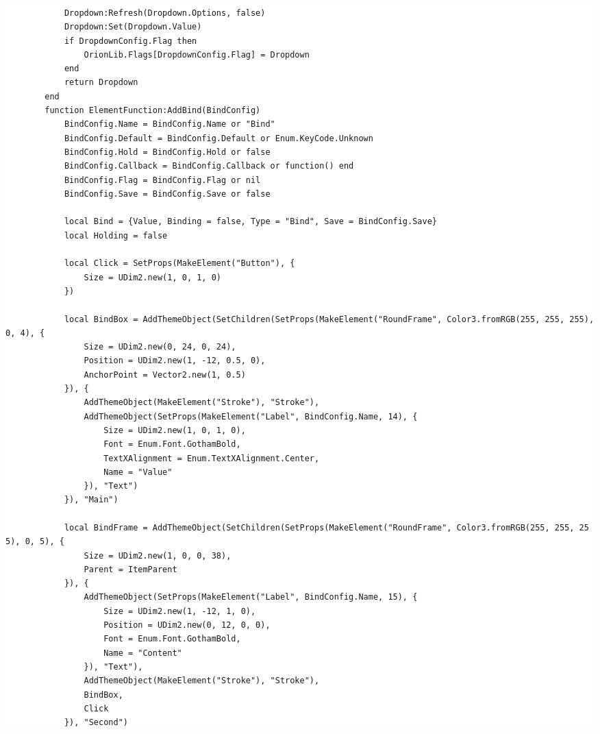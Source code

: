 				Dropdown:Refresh(Dropdown.Options, false)
				Dropdown:Set(Dropdown.Value)
				if DropdownConfig.Flag then				
					OrionLib.Flags[DropdownConfig.Flag] = Dropdown
				end
				return Dropdown
			end
			function ElementFunction:AddBind(BindConfig)
				BindConfig.Name = BindConfig.Name or "Bind"
				BindConfig.Default = BindConfig.Default or Enum.KeyCode.Unknown
				BindConfig.Hold = BindConfig.Hold or false
				BindConfig.Callback = BindConfig.Callback or function() end
				BindConfig.Flag = BindConfig.Flag or nil
				BindConfig.Save = BindConfig.Save or false

				local Bind = {Value, Binding = false, Type = "Bind", Save = BindConfig.Save}
				local Holding = false

				local Click = SetProps(MakeElement("Button"), {
					Size = UDim2.new(1, 0, 1, 0)
				})

				local BindBox = AddThemeObject(SetChildren(SetProps(MakeElement("RoundFrame", Color3.fromRGB(255, 255, 255), 0, 4), {
					Size = UDim2.new(0, 24, 0, 24),
					Position = UDim2.new(1, -12, 0.5, 0),
					AnchorPoint = Vector2.new(1, 0.5)
				}), {
					AddThemeObject(MakeElement("Stroke"), "Stroke"),
					AddThemeObject(SetProps(MakeElement("Label", BindConfig.Name, 14), {
						Size = UDim2.new(1, 0, 1, 0),
						Font = Enum.Font.GothamBold,
						TextXAlignment = Enum.TextXAlignment.Center,
						Name = "Value"
					}), "Text")
				}), "Main")

				local BindFrame = AddThemeObject(SetChildren(SetProps(MakeElement("RoundFrame", Color3.fromRGB(255, 255, 255), 0, 5), {
					Size = UDim2.new(1, 0, 0, 38),
					Parent = ItemParent
				}), {
					AddThemeObject(SetProps(MakeElement("Label", BindConfig.Name, 15), {
						Size = UDim2.new(1, -12, 1, 0),
						Position = UDim2.new(0, 12, 0, 0),
						Font = Enum.Font.GothamBold,
						Name = "Content"
					}), "Text"),
					AddThemeObject(MakeElement("Stroke"), "Stroke"),
					BindBox,
					Click
				}), "Second")

